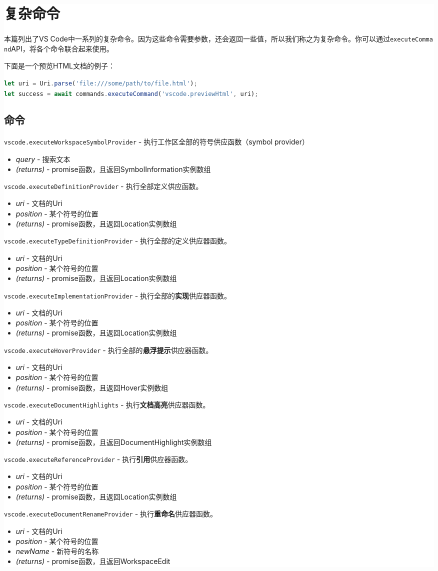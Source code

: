 # 复杂命令

本篇列出了VS Code中一系列的复杂命令。因为这些命令需要参数，还会返回一些值，所以我们称之为复杂命令。你可以通过`executeCommand`API，将各个命令联合起来使用。

下面是一个预览HTML文档的例子：
```javascript
let uri = Uri.parse('file:///some/path/to/file.html');
let success = await commands.executeCommand('vscode.previewHtml', uri);
```

## 命令

`vscode.executeWorkspaceSymbolProvider` - 执行工作区全部的符号供应函数（symbol provider）
* _query_ - 搜索文本
* _(returns)_ - promise函数，且返回SymbolInformation实例数组

`vscode.executeDefinitionProvider` - 执行全部定义供应函数。

* _uri_ - 文档的Uri
* _position_ - 某个符号的位置
* _(returns)_ - promise函数，且返回Location实例数组

`vscode.executeTypeDefinitionProvider` - 执行全部的定义供应器函数。

* _uri_ - 文档的Uri
* _position_ - 某个符号的位置
* _(returns)_ - promise函数，且返回Location实例数组

`vscode.executeImplementationProvider` - 执行全部的**实现**供应器函数。

* _uri_ - 文档的Uri
* _position_ - 某个符号的位置
* _(returns)_ - promise函数，且返回Location实例数组

`vscode.executeHoverProvider` - 执行全部的**悬浮提示**供应器函数。

* _uri_ - 文档的Uri
* _position_ - 某个符号的位置
* _(returns)_ - promise函数，且返回Hover实例数组

`vscode.executeDocumentHighlights` -  执行**文档高亮**供应器函数。

* _uri_ - 文档的Uri
* _position_ - 某个符号的位置
* _(returns)_ - promise函数，且返回DocumentHighlight实例数组

`vscode.executeReferenceProvider` - 执行**引用**供应器函数。

* _uri_ - 文档的Uri
* _position_ - 某个符号的位置
* _(returns)_ - promise函数，且返回Location实例数组

`vscode.executeDocumentRenameProvider` - 执行**重命名**供应器函数。

* _uri_ - 文档的Uri
* _position_ - 某个符号的位置
* _newName_ - 新符号的名称
* _(returns)_ - promise函数，且返回WorkspaceEdit
